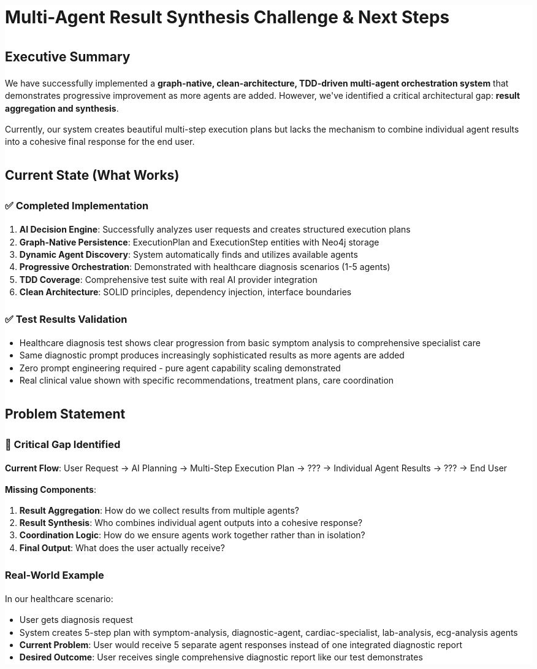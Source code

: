 # Multi-Agent Result Synthesis Challenge & Next Steps

## Executive Summary

We have successfully implemented a **graph-native, clean-architecture, TDD-driven multi-agent orchestration system** that demonstrates progressive improvement as more agents are added. However, we've identified a critical architectural gap: **result aggregation and synthesis**.

Currently, our system creates beautiful multi-step execution plans but lacks the mechanism to combine individual agent results into a cohesive final response for the end user.

## Current State (What Works)

### ✅ Completed Implementation
1. **AI Decision Engine**: Successfully analyzes user requests and creates structured execution plans
2. **Graph-Native Persistence**: ExecutionPlan and ExecutionStep entities with Neo4j storage
3. **Dynamic Agent Discovery**: System automatically finds and utilizes available agents
4. **Progressive Orchestration**: Demonstrated with healthcare diagnosis scenarios (1-5 agents)
5. **TDD Coverage**: Comprehensive test suite with real AI provider integration
6. **Clean Architecture**: SOLID principles, dependency injection, interface boundaries

### ✅ Test Results Validation
- Healthcare diagnosis test shows clear progression from basic symptom analysis to comprehensive specialist care
- Same diagnostic prompt produces increasingly sophisticated results as more agents are added
- Zero prompt engineering required - pure agent capability scaling demonstrated
- Real clinical value shown with specific recommendations, treatment plans, care coordination

## Problem Statement

### 🚨 Critical Gap Identified
**Current Flow**: User Request → AI Planning → Multi-Step Execution Plan → ??? → Individual Agent Results → ??? → End User

**Missing Components**:
1. **Result Aggregation**: How do we collect results from multiple agents?
2. **Result Synthesis**: Who combines individual agent outputs into a cohesive response?
3. **Coordination Logic**: How do we ensure agents work together rather than in isolation?
4. **Final Output**: What does the user actually receive?

### Real-World Example
In our healthcare scenario:
- User gets diagnosis request
- System creates 5-step plan with symptom-analysis, diagnostic-agent, cardiac-specialist, lab-analysis, ecg-analysis agents
- **Current Problem**: User would receive 5 separate agent responses instead of one integrated diagnostic report
- **Desired Outcome**: User receives single comprehensive diagnostic report like our test demonstrates
